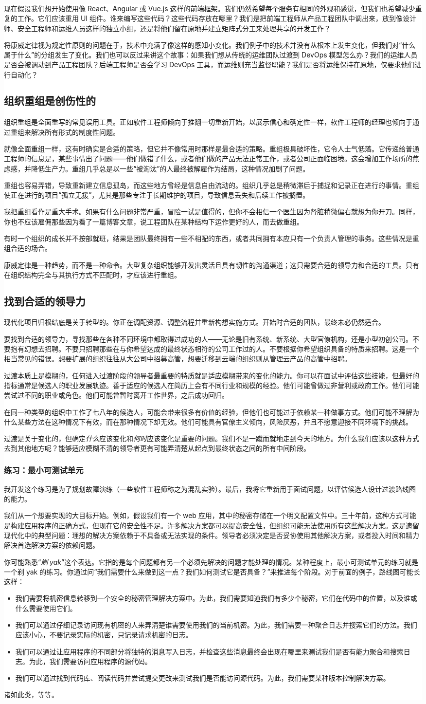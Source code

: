 现在假设我们想开始使用像 React、Angular 或 Vue.js 这样的前端框架。我们仍然希望每个服务有相同的外观和感觉，但我们也希望减少重复的工作。它们应该重用 UI 组件。谁来编写这些代码？这些代码存放在哪里？我们是把前端工程师从产品工程团队中调出来，放到像设计师、安全工程师和运维人员这样的独立小组，还是将他们留在原地并建立矩阵式分工来处理共享的开发工作？

将康威定律视为规定性原则的问题在于，技术中充满了像这样的感知小变化。我们例子中的技术并没有从根本上发生变化，但我们对“什么属于什么”的分组发生了变化。我们也可以反过来讲这个故事：如果我们想从传统的运维团队过渡到 DevOps 模型怎么办？我们的运维人员是否会被调动到产品工程团队？后端工程师是否会学习 DevOps 工具，而运维则充当监督职能？我们是否将运维保持在原地，仅要求他们进行自动化？

## 组织重组是创伤性的

组织重组是全面重写的常见误用工具。正如软件工程师倾向于推翻一切重新开始，以展示信心和确定性一样，软件工程师的经理也倾向于通过重组来解决所有形式的制度性问题。

就像全面重组一样，这有时确实是合适的策略，但它并不像常用时那样是最合适的策略。重组极具破坏性，它令人士气低落。它传递给普通工程师的信息是，某些事情出了问题——他们做错了什么，或者他们做的产品无法正常工作，或者公司正面临困境。这会增加工作场所的焦虑感，并降低生产力。重组几乎总是以一些“被淘汰”的人最终被解雇作为结局，这种情况加剧了问题。

重组也容易弄错，导致重新建立信息孤岛，而这些地方曾经是信息自由流动的。组织几乎总是稍微滞后于捕捉和记录正在进行的事情。重组使正在进行的项目“孤立无援”，尤其是那些专注于长期维护的项目，导致信息丢失和后续工作被搁置。

我把重组看作是重大手术。如果有什么问题非常严重，冒险一试是值得的，但你不会相信一个医生因为肾脏稍微偏右就想为你开刀。同样，你也不应该雇佣那些因为看了一篇博客文章，说工程团队在某种结构下运作更好的人，而去做重组。

有时一个组织的成长并不按部就班，结果是团队最终拥有一些不相配的东西，或者共同拥有本应只有一个负责人管理的事务。这些情况是重组合适的场合。

康威定律是一种趋势，而不是一种命令。大型复杂组织能够开发出灵活且具有韧性的沟通渠道；这只需要合适的领导力和合适的工具。只有在组织结构完全与其执行方式不匹配时，才应该进行重组。

## 找到合适的领导力

现代化项目归根结底是关于转型的。你正在调配资源、调整流程并重新构想实施方式。开始时合适的团队，最终未必仍然适合。

要找到合适的领导力，寻找那些在各种不同环境中都取得过成功的人——无论是旧有系统、新系统、大型官僚机构，还是小型初创公司。不要抱有幻想去招聘。不要只招聘那些在与你希望达成的最终状态相符的公司工作过的人。不要根据你希望组织具备的特质来招聘。这是一个相当常见的错误。想要扩展的组织往往从大公司中招募高管，想要迁移到云端的组织则从管理云产品的高管中招聘。

过渡本质上是模糊的，任何进入过渡阶段的领导者最重要的特质就是适应模糊带来的变化的能力。你可以在面试中评估这些技能，但最好的指标通常是候选人的职业发展轨迹。善于适应的候选人在简历上会有不同行业和规模的经验。他们可能曾做过非营利或政府工作。他们可能尝试过不同的职业或角色。他们可能曾暂时离开工作世界，之后成功回归。

在同一种类型的组织中工作了七八年的候选人，可能会带来很多有价值的经验，但他们也可能过于依赖某一种做事方式。他们可能不理解为什么某些方法在这种情况下有效，而在那种情况下却无效。他们可能具有官僚主义倾向，风险厌恶，并且不愿意迎接不同环境下的挑战。

过渡是关于变化的，但确定*什么*应该变化和*何时*应该变化是重要的问题。我们不是一蹴而就地走到今天的地方。为什么我们应该以这种方式去到其他地方呢？能够适应模糊不清的领导者更有可能弄清楚从起点到最终状态之间的所有中间阶段。

### 练习：最小可测试单元

我开发这个练习是为了规划故障演练（一些软件工程师称之为混乱实验）。最后，我将它重新用于面试问题，以评估候选人设计过渡路线图的能力。

我们从一个想要实现的大目标开始。例如，假设我们有一个 web 应用，其中的秘密存储在一个明文配置文件中。三十年前，这种方式可能是构建应用程序的正确方式，但现在它的安全性不足。许多解决方案都可以提高安全性，但组织可能无法使用所有这些解决方案。这是遗留现代化中的典型问题：理想的解决方案依赖于不具备或无法实现的条件。领导者必须决定是否妥协使用其他解决方案，或者投入时间和精力解决首选解决方案的依赖问题。

你可能熟悉“*剃 yak*”这个表达。它指的是每个问题都有另一个必须先解决的问题才能处理的情况。某种程度上，最小可测试单元的练习就是一个剃 yak 的练习。你通过问“我们需要什么来做到这一点？我们如何测试它是否具备？”来推进每个阶段。对于前面的例子，路线图可能长这样：

+   我们需要将机密信息转移到一个安全的秘密管理解决方案中。为此，我们需要知道我们有多少个秘密，它们在代码中的位置，以及谁或什么需要使用它们。

+   我们可以通过仔细记录访问现有机密的人来弄清楚谁需要使用我们的当前机密。为此，我们需要一种聚合日志并搜索它们的方法。我们应该小心，不要记录实际的机密，只记录请求机密的日志。

+   我们可以通过让应用程序的不同部分将独特的消息写入日志，并检查这些消息最终会出现在哪里来测试我们是否有能力聚合和搜索日志。为此，我们需要访问应用程序的源代码。

+   我们可以通过找到代码库、阅读代码并尝试提交更改来测试我们是否能访问源代码。为此，我们需要某种版本控制解决方案。

诸如此类，等等。

